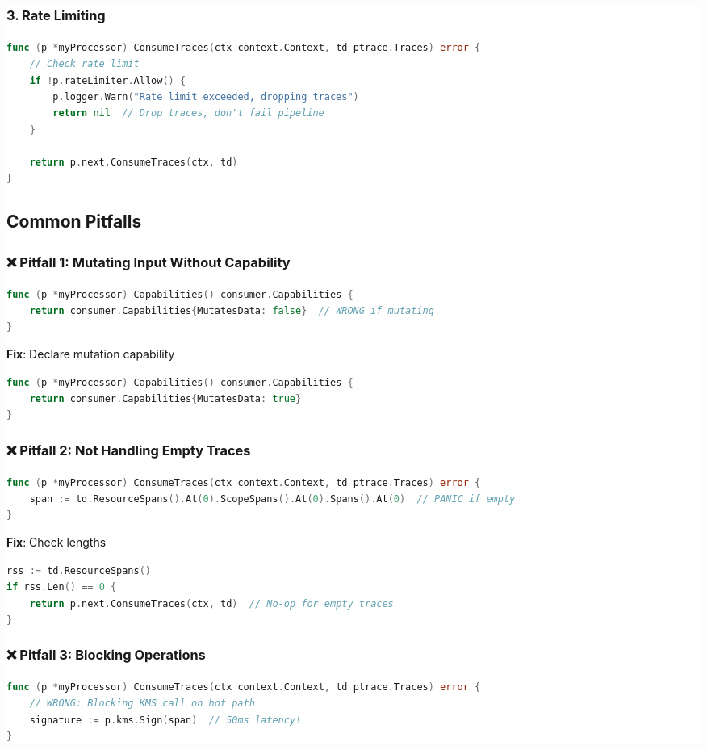 ### 3. Rate Limiting

```go
func (p *myProcessor) ConsumeTraces(ctx context.Context, td ptrace.Traces) error {
    // Check rate limit
    if !p.rateLimiter.Allow() {
        p.logger.Warn("Rate limit exceeded, dropping traces")
        return nil  // Drop traces, don't fail pipeline
    }

    return p.next.ConsumeTraces(ctx, td)
}
```

## Common Pitfalls

### ❌ Pitfall 1: Mutating Input Without Capability

```go
func (p *myProcessor) Capabilities() consumer.Capabilities {
    return consumer.Capabilities{MutatesData: false}  // WRONG if mutating
}
```

**Fix**: Declare mutation capability

```go
func (p *myProcessor) Capabilities() consumer.Capabilities {
    return consumer.Capabilities{MutatesData: true}
}
```

### ❌ Pitfall 2: Not Handling Empty Traces

```go
func (p *myProcessor) ConsumeTraces(ctx context.Context, td ptrace.Traces) error {
    span := td.ResourceSpans().At(0).ScopeSpans().At(0).Spans().At(0)  // PANIC if empty
}
```

**Fix**: Check lengths

```go
rss := td.ResourceSpans()
if rss.Len() == 0 {
    return p.next.ConsumeTraces(ctx, td)  // No-op for empty traces
}
```

### ❌ Pitfall 3: Blocking Operations

```go
func (p *myProcessor) ConsumeTraces(ctx context.Context, td ptrace.Traces) error {
    // WRONG: Blocking KMS call on hot path
    signature := p.kms.Sign(span)  // 50ms latency!
}
```
